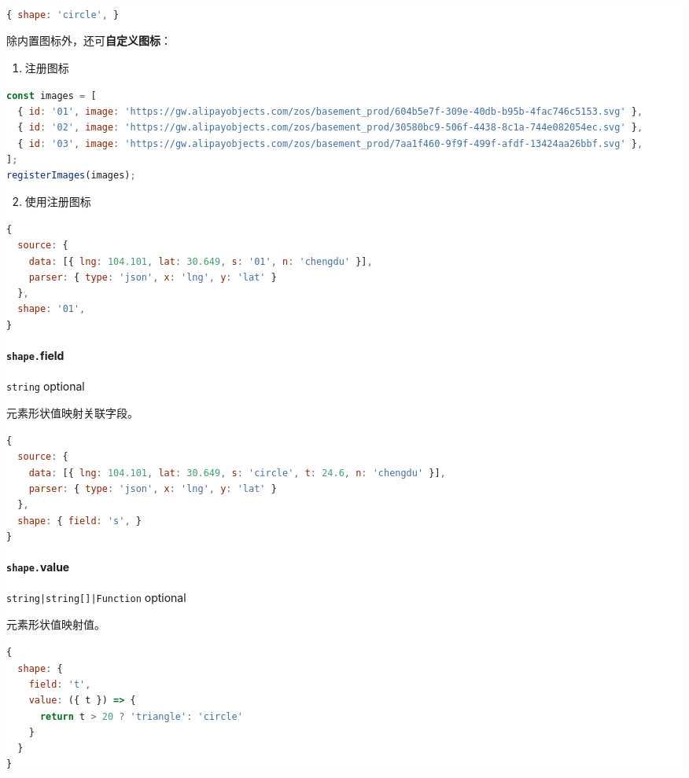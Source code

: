 ```js
{ shape: 'circle', }
```

除内置图标外，还可**自定义图标**：

1.  注册图标

```js
const images = [
  { id: '01', image: 'https://gw.alipayobjects.com/zos/basement_prod/604b5e7f-309e-40db-b95b-4fac746c5153.svg' },
  { id: '02', image: 'https://gw.alipayobjects.com/zos/basement_prod/30580bc9-506f-4438-8c1a-744e082054ec.svg' },
  { id: '03', image: 'https://gw.alipayobjects.com/zos/basement_prod/7aa1f460-9f9f-499f-afdf-13424aa26bbf.svg' },
];
registerImages(images);
```

2.  使用注册图标

```js
{
  source: {
    data: [{ lng: 104.101, lat: 30.649, s: '01', n: 'chengdu' }],
    parser: { type: 'json', x: 'lng', y: 'lat' }
  },
  shape: '01',
}
```

#### `shape.`field

`string` optional

元素形状值映射关联字段。

```js
{
  source: {
    data: [{ lng: 104.101, lat: 30.649, s: 'circle', t: 24.6, n: 'chengdu' }],
    parser: { type: 'json', x: 'lng', y: 'lat' }
  },
  shape: { field: 's', }
}
```

#### `shape.`value

`string|string[]|Function` optional

元素形状值映射值。

```js
{
  shape: {
    field: 't',
    value: ({ t }) => {
      return t > 20 ? 'triangle': 'circle'
    }
  }
}
```
